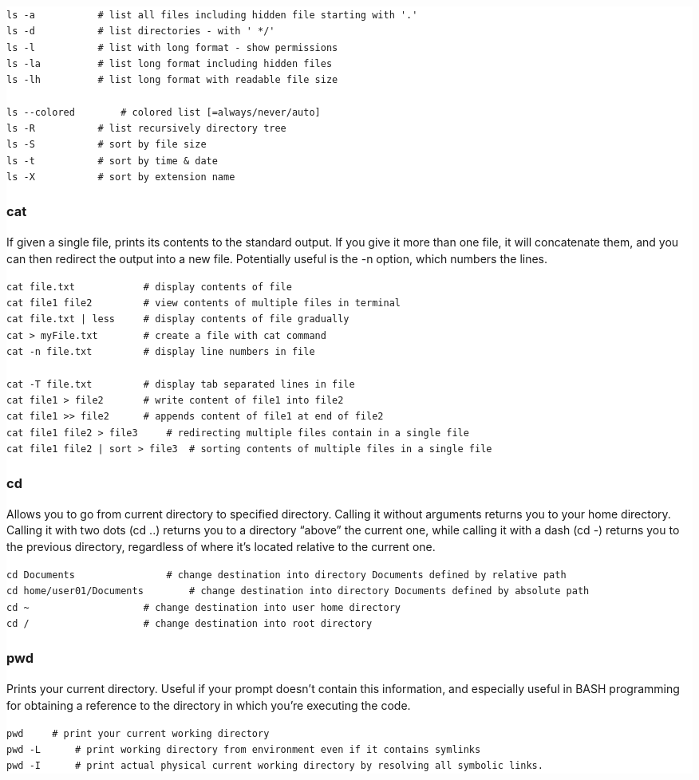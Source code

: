 ```
ls -a			# list all files including hidden file starting with '.'
ls -d 			# list directories - with ' */'
ls -l			# list with long format - show permissions
ls -la			# list long format including hidden files
ls -lh			# list long format with readable file size

ls --colored		# colored list [=always/never/auto]
ls -R			# list recursively directory tree
ls -S			# sort by file size
ls -t			# sort by time & date
ls -X			# sort by extension name
```

### cat
If given a single file, prints its contents to the standard output. If you give it more than one file, it will concatenate them, and you can then redirect the output into a new file. Potentially useful is the -n option, which numbers the lines.

```
cat file.txt			# display contents of file
cat file1 file2			# view contents of multiple files in terminal
cat file.txt | less		# display contents of file gradually
cat > myFile.txt		# create a file with cat command
cat -n file.txt			# display line numbers in file

cat -T file.txt			# display tab separated lines in file
cat file1 > file2		# write content of file1 into file2
cat file1 >> file2		# appends content of file1 at end of file2
cat file1 file2 > file3		# redirecting multiple files contain in a single file
cat file1 file2 | sort > file3	# sorting contents of multiple files in a single file
```

### cd
Allows you to go from current directory to specified directory. Calling it without arguments returns you to your home directory. Calling it with two dots (cd ..) returns you to a directory “above” the current one, while calling it with a dash (cd -) returns you to the previous directory, regardless of where it’s located relative to the current one.

```
cd Documents				# change destination into directory Documents defined by relative path
cd home/user01/Documents		# change destination into directory Documents defined by absolute path 
cd ~					# change destination into user home directory
cd /					# change destination into root directory
```

### pwd
Prints your current directory. Useful if your prompt doesn’t contain this information, and especially useful in BASH programming for obtaining a reference to the directory in which you’re executing the code.

```
pwd		# print your current working directory
pwd -L		# print working directory from environment even if it contains symlinks
pwd -I		# print actual physical current working directory by resolving all symbolic links.
```
